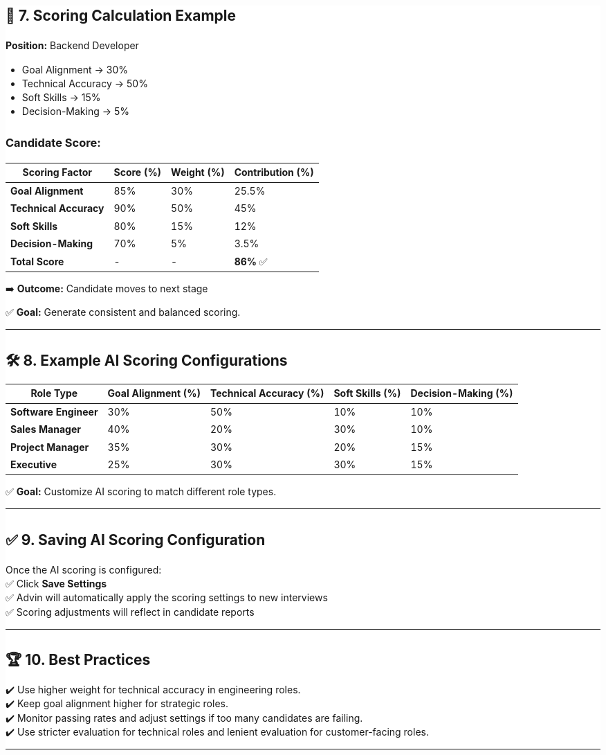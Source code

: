 
## 🔢 **7. Scoring Calculation Example**
**Position:** Backend Developer  
- Goal Alignment → 30%  
- Technical Accuracy → 50%  
- Soft Skills → 15%  
- Decision-Making → 5%  

### **Candidate Score:**
| Scoring Factor | Score (%) | Weight (%) | Contribution (%) |
|---------------|------------|-------------|------------------|
| **Goal Alignment** | 85% | 30% | 25.5% |
| **Technical Accuracy** | 90% | 50% | 45% |
| **Soft Skills** | 80% | 15% | 12% |
| **Decision-Making** | 70% | 5% | 3.5% |
| **Total Score** | - | - | **86%** ✅ |

➡️ **Outcome:** Candidate moves to next stage  

✅ **Goal:** Generate consistent and balanced scoring.  

---

## 🛠️ **8. Example AI Scoring Configurations**
| Role Type | Goal Alignment (%) | Technical Accuracy (%) | Soft Skills (%) | Decision-Making (%) |
|-----------|---------------------|------------------------|-----------------|---------------------|
| **Software Engineer** | 30% | 50% | 10% | 10% |
| **Sales Manager** | 40% | 20% | 30% | 10% |
| **Project Manager** | 35% | 30% | 20% | 15% |
| **Executive** | 25% | 30% | 30% | 15% |

✅ **Goal:** Customize AI scoring to match different role types.  

---

## ✅ **9. Saving AI Scoring Configuration**
Once the AI scoring is configured:  
✅ Click **Save Settings**  
✅ Advin will automatically apply the scoring settings to new interviews  
✅ Scoring adjustments will reflect in candidate reports  

---

## 🏆 **10. Best Practices**
✔️ Use higher weight for technical accuracy in engineering roles.  
✔️ Keep goal alignment higher for strategic roles.  
✔️ Monitor passing rates and adjust settings if too many candidates are failing.  
✔️ Use stricter evaluation for technical roles and lenient evaluation for customer-facing roles.  

---